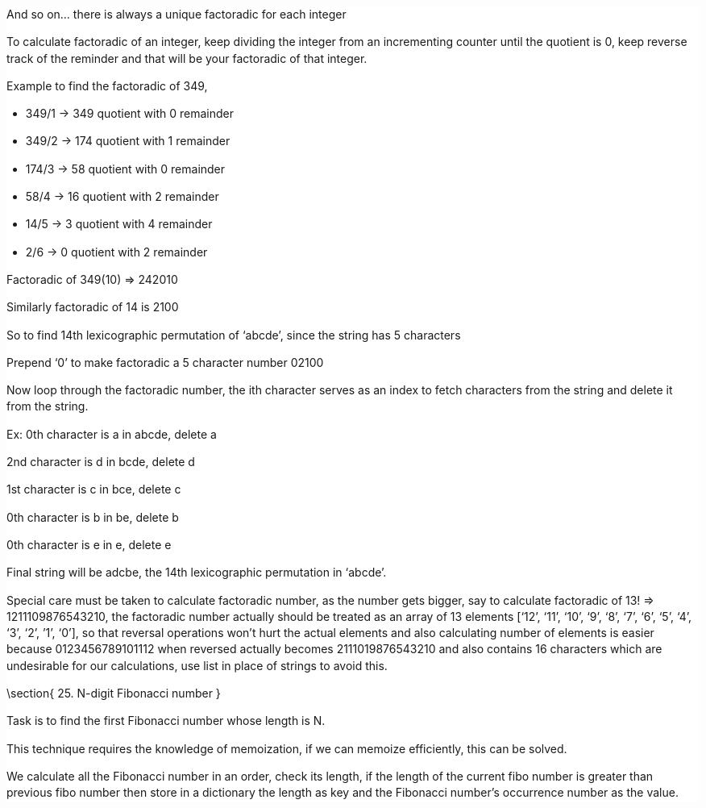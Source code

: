 
And so on… there is always a unique factoradic for each integer

To calculate factoradic of an integer, keep dividing the integer from an incrementing counter until the quotient is 0, keep reverse track of the reminder and that will be your factoradic of that integer.



Example to find the factoradic of 349, 

-	349/1 -> 349 quotient with 0 remainder

-	349/2 -> 174 quotient with 1 remainder

-	174/3 -> 58 quotient with 0 remainder

-	58/4   -> 16 quotient with 2 remainder

-	14/5   -> 3 quotient with 4 remainder

-	2/6     -> 0 quotient with 2 remainder

Factoradic of 349(10) => 242010

Similarly factoradic of 14 is 2100

So to find 14th lexicographic permutation of ‘abcde’, since the string has 5 characters

Prepend ‘0’ to make factoradic a 5 character number 02100

Now loop through the factoradic number, the ith character serves as an index to fetch characters from the string and delete it from the string.

Ex: 0th character is a in abcde, delete a

2nd character is d in bcde, delete d

1st character is c in bce, delete c

0th character is b in be, delete b

0th character is e in e, delete e

Final string will be adcbe, the 14th lexicographic permutation in ‘abcde’.


Special care must be taken to calculate factoradic number, as the number gets bigger, say to calculate factoradic of 13! => 1211109876543210, the factoradic number actually should be treated as an array of 13 elements [‘12’, ‘11’, ‘10’, ‘9’, ‘8’, ‘7’, ‘6’, ‘5’, ‘4’, ‘3’, ‘2’, ’1’, ‘0’], so that reversal operations won’t hurt the actual elements and also calculating number of elements is easier because 0123456789101112 when reversed actually becomes 2111019876543210 and also contains 16 characters which are undesirable for our calculations, use list in place of strings to avoid this.


\section{ 25. N-digit Fibonacci number }

Task is to find the first Fibonacci number whose length is N.

This technique requires the knowledge of memoization, if we can memoize efficiently, this can be solved. 

We calculate all the Fibonacci number in an order, check its length, if the length of the current fibo number is greater than previous fibo number then store in a dictionary the length as key and the Fibonacci number’s occurrence number as the value. 
